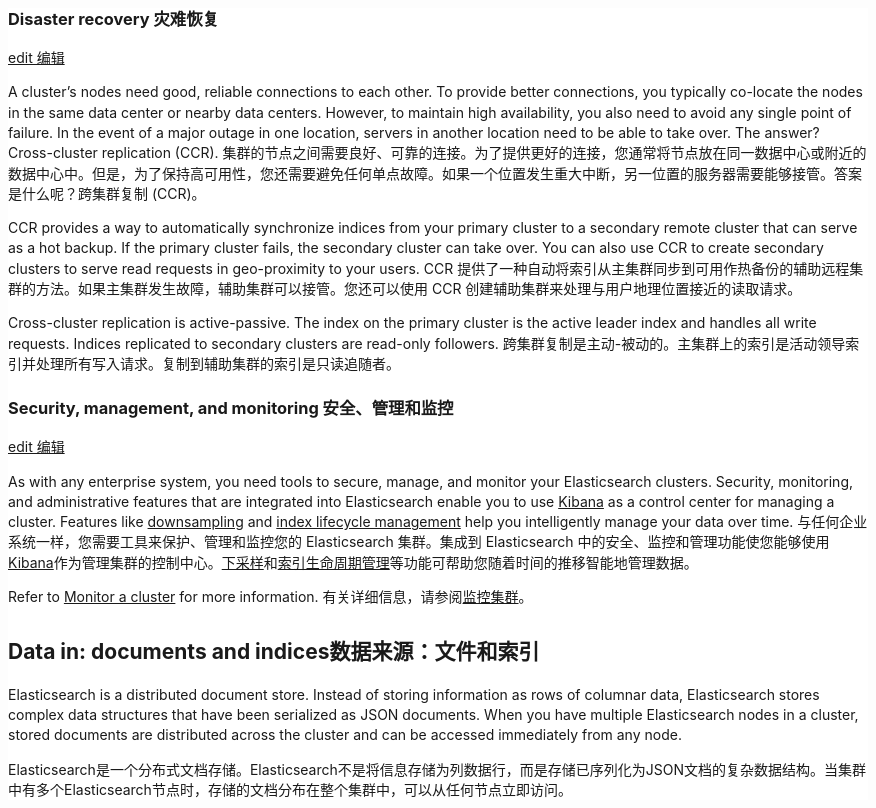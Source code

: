 ### Disaster recovery 灾难恢复

[edit 编辑](https://github.com/elastic/elasticsearch/edit/8.15/docs/reference/intro.asciidoc)

A cluster’s nodes need good, reliable connections to each other. To provide better connections, you typically co-locate the nodes in the same data center or nearby data centers. However, to maintain high availability, you also need to avoid any single point of failure. In the event of a major outage in one location, servers in another location need to be able to take over. The answer? Cross-cluster replication (CCR).
集群的节点之间需要良好、可靠的连接。为了提供更好的连接，您通常将节点放在同一数据中心或附近的数据中心中。但是，为了保持高可用性，您还需要避免任何单点故障。如果一个位置发生重大中断，另一位置的服务器需要能够接管。答案是什么呢？跨集群复制 (CCR)。

CCR provides a way to automatically synchronize indices from your primary cluster to a secondary remote cluster that can serve as a hot backup. If the primary cluster fails, the secondary cluster can take over. You can also use CCR to create secondary clusters to serve read requests in geo-proximity to your users.
CCR 提供了一种自动将索引从主集群同步到可用作热备份的辅助远程集群的方法。如果主集群发生故障，辅助集群可以接管。您还可以使用 CCR 创建辅助集群来处理与用户地理位置接近的读取请求。

Cross-cluster replication is active-passive. The index on the primary cluster is the active leader index and handles all write requests. Indices replicated to secondary clusters are read-only followers.
跨集群复制是主动-被动的。主集群上的索引是活动领导索引并处理所有写入请求。复制到辅助集群的索引是只读追随者。

### Security, management, and monitoring 安全、管理和监控

[edit 编辑](https://github.com/elastic/elasticsearch/edit/8.15/docs/reference/intro.asciidoc)

As with any enterprise system, you need tools to secure, manage, and monitor your Elasticsearch clusters. Security, monitoring, and administrative features that are integrated into Elasticsearch enable you to use [Kibana](https://www.elastic.co/guide/en/kibana/8.15/introduction.html) as a control center for managing a cluster. Features like [downsampling](https://www.elastic.co/guide/en/elasticsearch/reference/current/downsampling.html) and [index lifecycle management](https://www.elastic.co/guide/en/elasticsearch/reference/current/index-lifecycle-management.html) help you intelligently manage your data over time.
与任何企业系统一样，您需要工具来保护、管理和监控您的 Elasticsearch 集群。集成到 Elasticsearch 中的安全、监控和管理功能使您能够使用[Kibana](https://www.elastic.co/guide/en/kibana/8.15/introduction.html)作为管理集群的控制中心。[下采样](https://www.elastic.co/guide/en/elasticsearch/reference/current/downsampling.html)和[索引生命周期管理](https://www.elastic.co/guide/en/elasticsearch/reference/current/index-lifecycle-management.html)等功能可帮助您随着时间的推移智能地管理数据。

Refer to [Monitor a cluster](https://www.elastic.co/guide/en/elasticsearch/reference/current/monitor-elasticsearch-cluster.html) for more information.
有关详细信息，请参阅[监控集群](https://www.elastic.co/guide/en/elasticsearch/reference/current/monitor-elasticsearch-cluster.html)。

## Data in: documents and indices数据来源：文件和索引

Elasticsearch is a distributed document store. Instead of storing information as rows of columnar data, Elasticsearch stores complex data structures that have been serialized as JSON documents. When you have multiple Elasticsearch nodes in a cluster, stored documents are distributed across the cluster and can be accessed immediately from any node.

Elasticsearch是一个分布式文档存储。Elasticsearch不是将信息存储为列数据行，而是存储已序列化为JSON文档的复杂数据结构。当集群中有多个Elasticsearch节点时，存储的文档分布在整个集群中，可以从任何节点立即访问。
